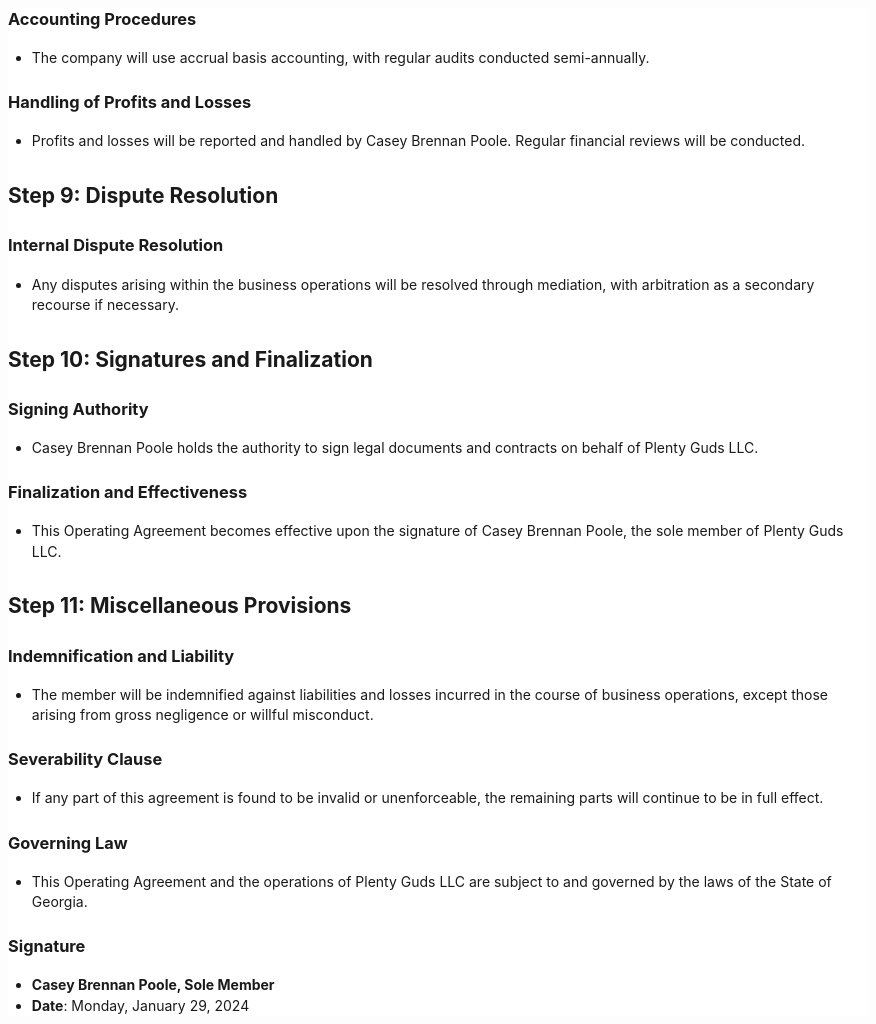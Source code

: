 ### Accounting Procedures

- The company will use accrual basis accounting, with regular audits conducted semi-annually.

### Handling of Profits and Losses

- Profits and losses will be reported and handled by Casey Brennan Poole. Regular financial reviews will be conducted.

## Step 9: Dispute Resolution

### Internal Dispute Resolution

- Any disputes arising within the business operations will be resolved through mediation, with arbitration as a secondary recourse if necessary.

## Step 10: Signatures and Finalization

### Signing Authority

- Casey Brennan Poole holds the authority to sign legal documents and contracts on behalf of Plenty Guds LLC.

### Finalization and Effectiveness

- This Operating Agreement becomes effective upon the signature of Casey Brennan Poole, the sole member of Plenty Guds LLC.

## Step 11: Miscellaneous Provisions

### Indemnification and Liability

- The member will be indemnified against liabilities and losses incurred in the course of business operations, except those arising from gross negligence or willful misconduct.

### Severability Clause

- If any part of this agreement is found to be invalid or unenforceable, the remaining parts will continue to be in full effect.

### Governing Law

- This Operating Agreement and the operations of Plenty Guds LLC are subject to and governed by the laws of the State of Georgia.

### Signature

- **Casey Brennan Poole, Sole Member**
- **Date**: Monday, January 29, 2024
